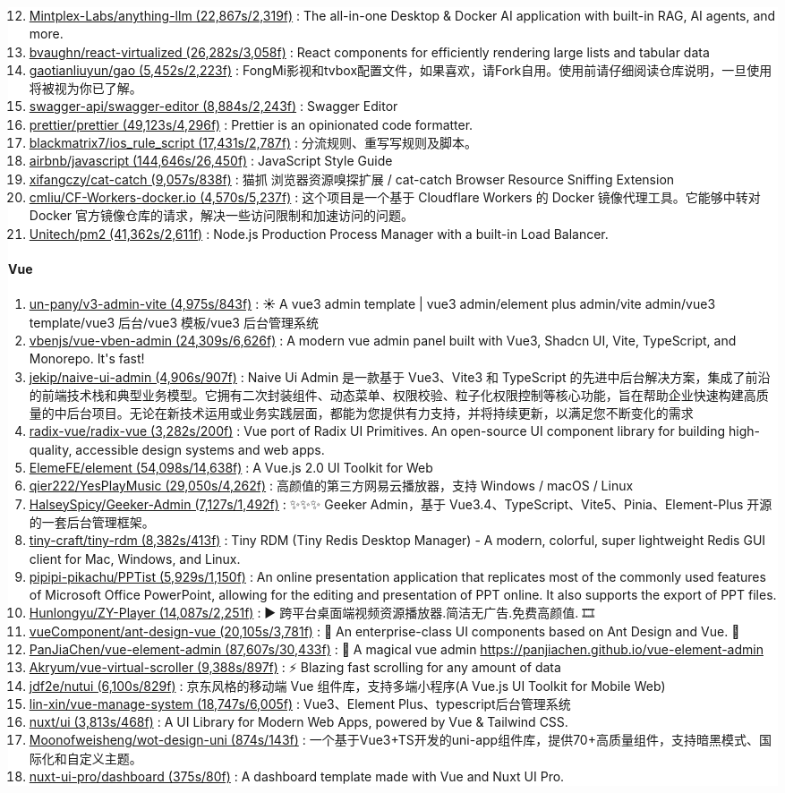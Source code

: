 12. [Mintplex-Labs/anything-llm (22,867s/2,319f)](https://github.com/Mintplex-Labs/anything-llm) : The all-in-one Desktop & Docker AI application with built-in RAG, AI agents, and more.
13. [bvaughn/react-virtualized (26,282s/3,058f)](https://github.com/bvaughn/react-virtualized) : React components for efficiently rendering large lists and tabular data
14. [gaotianliuyun/gao (5,452s/2,223f)](https://github.com/gaotianliuyun/gao) : FongMi影视和tvbox配置文件，如果喜欢，请Fork自用。使用前请仔细阅读仓库说明，一旦使用将被视为你已了解。
15. [swagger-api/swagger-editor (8,884s/2,243f)](https://github.com/swagger-api/swagger-editor) : Swagger Editor
16. [prettier/prettier (49,123s/4,296f)](https://github.com/prettier/prettier) : Prettier is an opinionated code formatter.
17. [blackmatrix7/ios_rule_script (17,431s/2,787f)](https://github.com/blackmatrix7/ios_rule_script) : 分流规则、重写写规则及脚本。
18. [airbnb/javascript (144,646s/26,450f)](https://github.com/airbnb/javascript) : JavaScript Style Guide
19. [xifangczy/cat-catch (9,057s/838f)](https://github.com/xifangczy/cat-catch) : 猫抓 浏览器资源嗅探扩展 / cat-catch Browser Resource Sniffing Extension
20. [cmliu/CF-Workers-docker.io (4,570s/5,237f)](https://github.com/cmliu/CF-Workers-docker.io) : 这个项目是一个基于 Cloudflare Workers 的 Docker 镜像代理工具。它能够中转对 Docker 官方镜像仓库的请求，解决一些访问限制和加速访问的问题。
21. [Unitech/pm2 (41,362s/2,611f)](https://github.com/Unitech/pm2) : Node.js Production Process Manager with a built-in Load Balancer.

#### Vue
1. [un-pany/v3-admin-vite (4,975s/843f)](https://github.com/un-pany/v3-admin-vite) : ☀️ A vue3 admin template | vue3 admin/element plus admin/vite admin/vue3 template/vue3 后台/vue3 模板/vue3 后台管理系统
2. [vbenjs/vue-vben-admin (24,309s/6,626f)](https://github.com/vbenjs/vue-vben-admin) : A modern vue admin panel built with Vue3, Shadcn UI, Vite, TypeScript, and Monorepo. It's fast!
3. [jekip/naive-ui-admin (4,906s/907f)](https://github.com/jekip/naive-ui-admin) : Naive Ui Admin 是一款基于 Vue3、Vite3 和 TypeScript 的先进中后台解决方案，集成了前沿的前端技术栈和典型业务模型。它拥有二次封装组件、动态菜单、权限校验、粒子化权限控制等核心功能，旨在帮助企业快速构建高质量的中后台项目。无论在新技术运用或业务实践层面，都能为您提供有力支持，并将持续更新，以满足您不断变化的需求
4. [radix-vue/radix-vue (3,282s/200f)](https://github.com/radix-vue/radix-vue) : Vue port of Radix UI Primitives. An open-source UI component library for building high-quality, accessible design systems and web apps.
5. [ElemeFE/element (54,098s/14,638f)](https://github.com/ElemeFE/element) : A Vue.js 2.0 UI Toolkit for Web
6. [qier222/YesPlayMusic (29,050s/4,262f)](https://github.com/qier222/YesPlayMusic) : 高颜值的第三方网易云播放器，支持 Windows / macOS / Linux
7. [HalseySpicy/Geeker-Admin (7,127s/1,492f)](https://github.com/HalseySpicy/Geeker-Admin) : ✨✨✨ Geeker Admin，基于 Vue3.4、TypeScript、Vite5、Pinia、Element-Plus 开源的一套后台管理框架。
8. [tiny-craft/tiny-rdm (8,382s/413f)](https://github.com/tiny-craft/tiny-rdm) : Tiny RDM (Tiny Redis Desktop Manager) - A modern, colorful, super lightweight Redis GUI client for Mac, Windows, and Linux.
9. [pipipi-pikachu/PPTist (5,929s/1,150f)](https://github.com/pipipi-pikachu/PPTist) : An online presentation application that replicates most of the commonly used features of Microsoft Office PowerPoint, allowing for the editing and presentation of PPT online. It also supports the export of PPT files.
10. [Hunlongyu/ZY-Player (14,087s/2,251f)](https://github.com/Hunlongyu/ZY-Player) : ▶️ 跨平台桌面端视频资源播放器.简洁无广告.免费高颜值. 🎞
11. [vueComponent/ant-design-vue (20,105s/3,781f)](https://github.com/vueComponent/ant-design-vue) : 🌈 An enterprise-class UI components based on Ant Design and Vue. 🐜
12. [PanJiaChen/vue-element-admin (87,607s/30,433f)](https://github.com/PanJiaChen/vue-element-admin) : 🎉 A magical vue admin https://panjiachen.github.io/vue-element-admin
13. [Akryum/vue-virtual-scroller (9,388s/897f)](https://github.com/Akryum/vue-virtual-scroller) : ⚡️ Blazing fast scrolling for any amount of data
14. [jdf2e/nutui (6,100s/829f)](https://github.com/jdf2e/nutui) : 京东风格的移动端 Vue 组件库，支持多端小程序(A Vue.js UI Toolkit for Mobile Web)
15. [lin-xin/vue-manage-system (18,747s/6,005f)](https://github.com/lin-xin/vue-manage-system) : Vue3、Element Plus、typescript后台管理系统
16. [nuxt/ui (3,813s/468f)](https://github.com/nuxt/ui) : A UI Library for Modern Web Apps, powered by Vue & Tailwind CSS.
17. [Moonofweisheng/wot-design-uni (874s/143f)](https://github.com/Moonofweisheng/wot-design-uni) : 一个基于Vue3+TS开发的uni-app组件库，提供70+高质量组件，支持暗黑模式、国际化和自定义主题。
18. [nuxt-ui-pro/dashboard (375s/80f)](https://github.com/nuxt-ui-pro/dashboard) : A dashboard template made with Vue and Nuxt UI Pro.